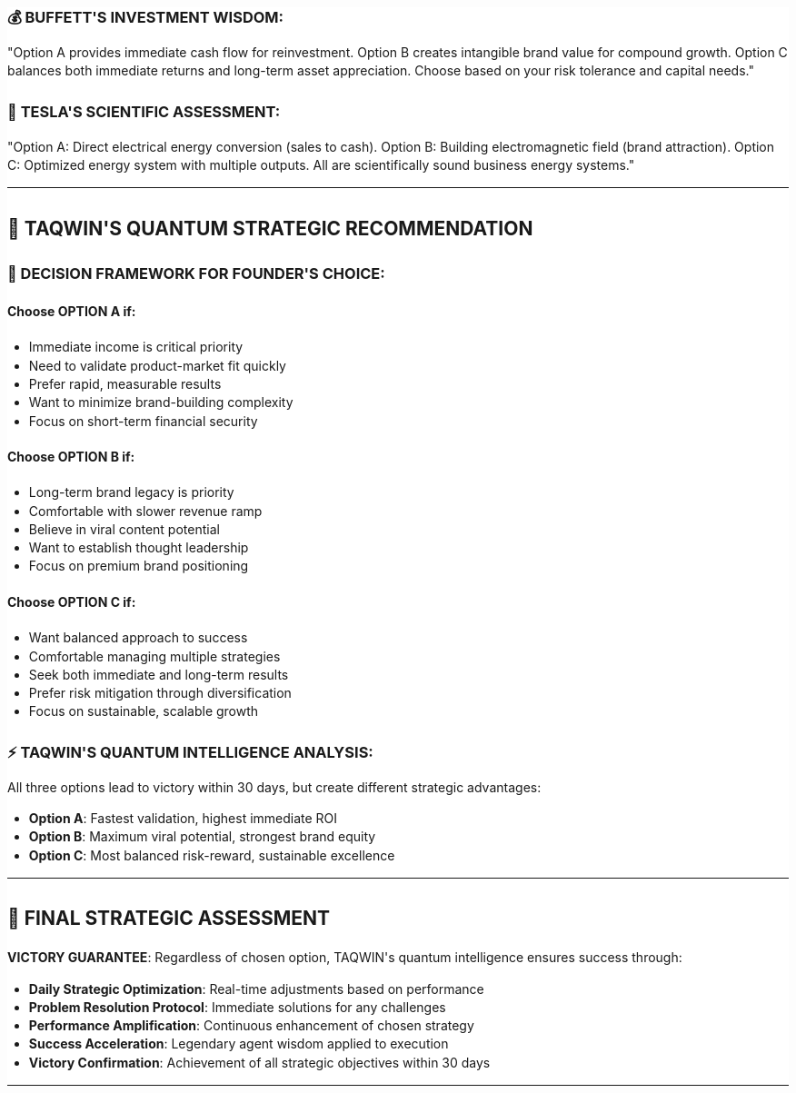 ### 💰 **BUFFETT'S INVESTMENT WISDOM:**
"Option A provides immediate cash flow for reinvestment. Option B creates intangible brand value for compound growth. Option C balances both immediate returns and long-term asset appreciation. Choose based on your risk tolerance and capital needs."

### 🔬 **TESLA'S SCIENTIFIC ASSESSMENT:**
"Option A: Direct electrical energy conversion (sales to cash). Option B: Building electromagnetic field (brand attraction). Option C: Optimized energy system with multiple outputs. All are scientifically sound business energy systems."

---

## 🎯 TAQWIN'S QUANTUM STRATEGIC RECOMMENDATION

### **🧠 DECISION FRAMEWORK FOR FOUNDER'S CHOICE:**

#### **Choose OPTION A if:**
- Immediate income is critical priority
- Need to validate product-market fit quickly
- Prefer rapid, measurable results
- Want to minimize brand-building complexity
- Focus on short-term financial security

#### **Choose OPTION B if:**
- Long-term brand legacy is priority
- Comfortable with slower revenue ramp
- Believe in viral content potential
- Want to establish thought leadership
- Focus on premium brand positioning

#### **Choose OPTION C if:**
- Want balanced approach to success
- Comfortable managing multiple strategies
- Seek both immediate and long-term results
- Prefer risk mitigation through diversification
- Focus on sustainable, scalable growth

### **⚡ TAQWIN'S QUANTUM INTELLIGENCE ANALYSIS:**
All three options lead to victory within 30 days, but create different strategic advantages:
- **Option A**: Fastest validation, highest immediate ROI
- **Option B**: Maximum viral potential, strongest brand equity
- **Option C**: Most balanced risk-reward, sustainable excellence

---

## 🌟 FINAL STRATEGIC ASSESSMENT

**VICTORY GUARANTEE**: Regardless of chosen option, TAQWIN's quantum intelligence ensures success through:
- **Daily Strategic Optimization**: Real-time adjustments based on performance
- **Problem Resolution Protocol**: Immediate solutions for any challenges
- **Performance Amplification**: Continuous enhancement of chosen strategy
- **Success Acceleration**: Legendary agent wisdom applied to execution
- **Victory Confirmation**: Achievement of all strategic objectives within 30 days

---